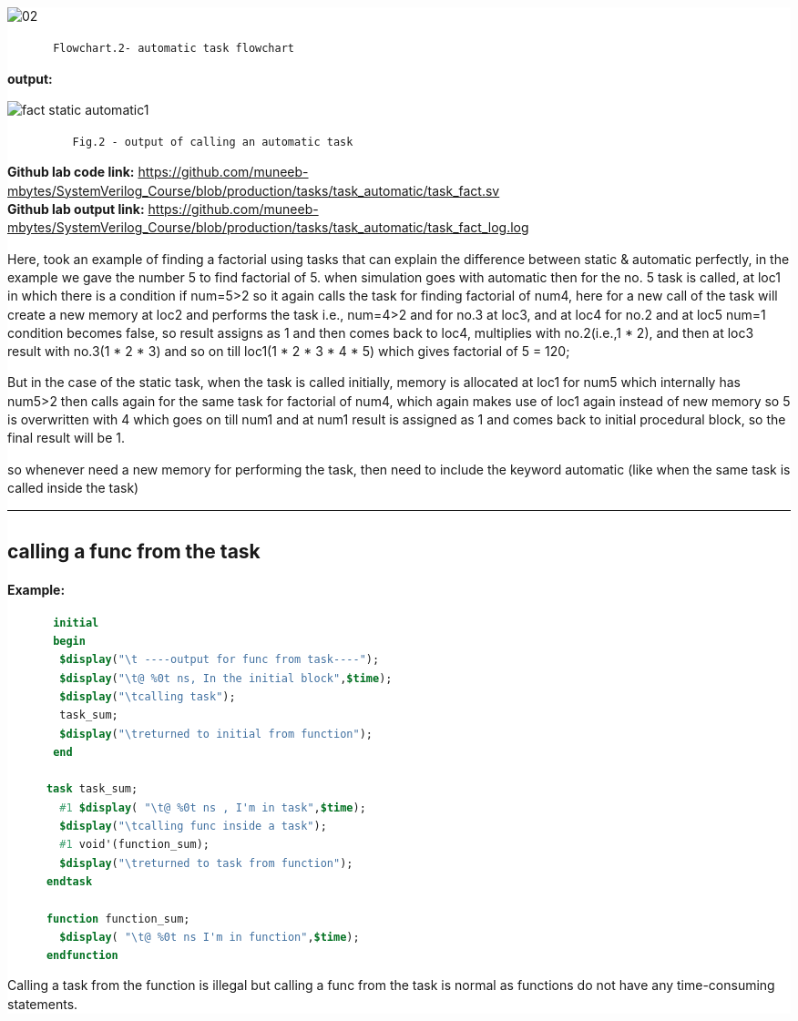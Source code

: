  
![02](https://user-images.githubusercontent.com/110412468/189890331-6d132043-a683-4de5-bcd6-bcddd3287701.png)

           Flowchart.2- automatic task flowchart  

**output:**  

![fact static automatic1](https://user-images.githubusercontent.com/110412468/188771167-73ea13ea-a670-4ff2-91f7-16db6aaeacdd.png)

              Fig.2 - output of calling an automatic task  

**Github lab code link:** https://github.com/muneeb-mbytes/SystemVerilog_Course/blob/production/tasks/task_automatic/task_fact.sv   
**Github lab output link:** https://github.com/muneeb-mbytes/SystemVerilog_Course/blob/production/tasks/task_automatic/task_fact_log.log   

Here, took an example of finding a factorial using tasks that can explain the difference between static & automatic perfectly, in the example we gave the number 5 to find factorial of 5. when simulation goes with automatic then for the no. 5 task is called, at loc1 in which there is a condition if num=5>2 so it again calls the task for finding factorial of num4, here for a new call of the task will create a new memory at loc2 and performs the task i.e., num=4>2 and for no.3 at loc3, and at loc4 for no.2 and at loc5 num=1 condition becomes false, so result assigns as 1 and then comes back to loc4, multiplies with no.2(i.e.,1 * 2), and then at loc3 result with no.3(1 * 2 * 3) and so on till loc1(1 * 2 * 3 * 4 * 5) which gives factorial of 5 = 120;

But in the case of the static task, when the task is called initially, memory is allocated at loc1 for num5 which internally has num5>2 then calls again for the same task for factorial of num4, which again makes use of loc1 again instead of new memory so 5 is overwritten with 4 which goes on till num1 and at num1 result is assigned as 1 and comes back to initial procedural block, so the final result will be 1.

so whenever need a new memory for performing the task, then need to include the keyword automatic (like when the same task is called inside the task)

***

## calling a func from the task  

**Example:**  
```systemverilog
       initial
       begin
        $display("\t ----output for func from task----");
        $display("\t@ %0t ns, In the initial block",$time);
        $display("\tcalling task");
        task_sum;
        $display("\treturned to initial from function");
       end  
 
      task task_sum;
        #1 $display( "\t@ %0t ns , I'm in task",$time);
        $display("\tcalling func inside a task");
        #1 void'(function_sum);
        $display("\treturned to task from function");
      endtask
 
      function function_sum;
        $display( "\t@ %0t ns I'm in function",$time);
      endfunction
```
Calling a task from the function is illegal but calling a func from the task is normal as functions do not have any time-consuming statements.
